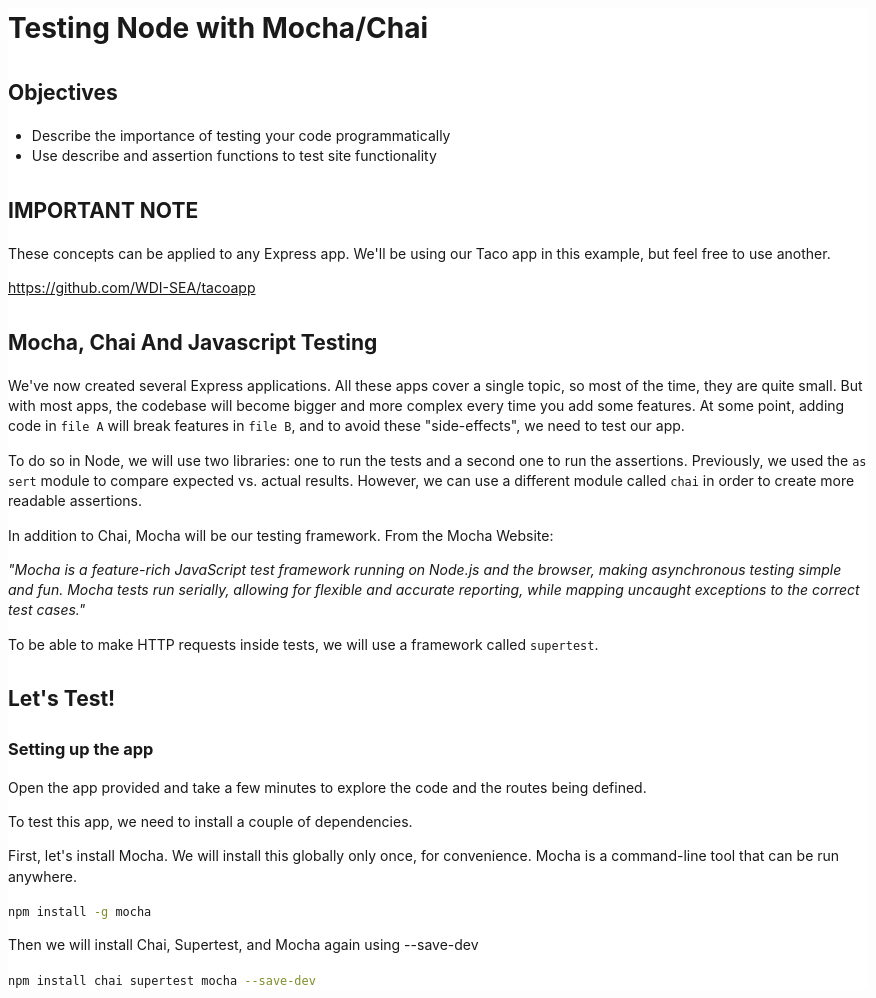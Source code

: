 # Testing Node with Mocha/Chai

## Objectives

* Describe the importance of testing your code programmatically
* Use describe and assertion functions to test site functionality

## IMPORTANT NOTE

These concepts can be applied to any Express app. We'll be using our Taco app in this example, but feel free to use another.

https://github.com/WDI-SEA/tacoapp

## Mocha, Chai And Javascript Testing

We've now created several Express applications. All these apps cover a single topic, so most of the time, they are quite small. But with most apps, the codebase will become bigger and more complex every time you add some features. At some point, adding code in `file A` will break features in `file B`, and to avoid these "side-effects", we need to test our app.

To do so in Node, we will use two libraries: one to run the tests and a second one to run the assertions. Previously, we used the `assert` module to compare expected vs. actual results. However, we can use a different module called `chai` in order to create more readable assertions.

In addition to Chai, Mocha will be our testing framework. From the Mocha Website:

_"Mocha is a feature-rich JavaScript test framework running on Node.js and the browser, making asynchronous testing simple and fun. Mocha tests run serially, allowing for flexible and accurate reporting, while mapping uncaught exceptions to the correct test cases."_

To be able to make HTTP requests inside tests, we will use a framework called `supertest`.

## Let's Test!

### Setting up the app

Open the app provided and take a few minutes to explore the code and the routes being defined.

To test this app, we need to install a couple of dependencies.

First, let's install Mocha. We will install this globally only once, for convenience. Mocha is a command-line tool that can be run anywhere.

```bash
npm install -g mocha
```

Then we will install Chai, Supertest, and Mocha again using --save-dev

```bash
npm install chai supertest mocha --save-dev
```
